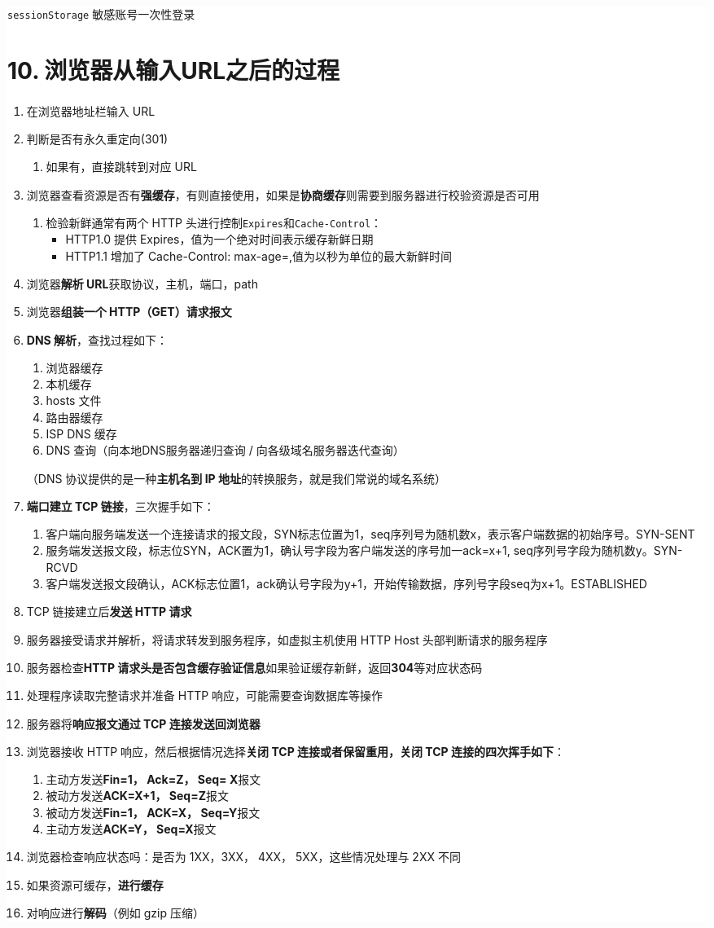 `sessionStorage` 敏感账号一次性登录

# 10. 浏览器从输入URL之后的过程

1. 在浏览器地址栏输入 URL

2. 判断是否有永久重定向(301)

   1. 如果有，直接跳转到对应 URL

3. 浏览器查看资源是否有**强缓存**，有则直接使用，如果是**协商缓存**则需要到服务器进行校验资源是否可用

   1. 检验新鲜通常有两个 HTTP 头进行控制`Expires`和`Cache-Control`：
      - HTTP1.0 提供 Expires，值为一个绝对时间表示缓存新鲜日期
      - HTTP1.1 增加了 Cache-Control: max-age=,值为以秒为单位的最大新鲜时间

4. 浏览器**解析 URL**获取协议，主机，端口，path

5. 浏览器**组装一个 HTTP（GET）请求报文**

6. **DNS 解析**，查找过程如下：

   1. 浏览器缓存
   2. 本机缓存
   3. hosts 文件
   4. 路由器缓存
   5. ISP DNS 缓存
   6. DNS 查询（向本地DNS服务器递归查询 / 向各级域名服务器迭代查询）

   （DNS 协议提供的是一种**主机名到 IP 地址**的转换服务，就是我们常说的域名系统）

7. **端口建立 TCP 链接**，三次握手如下：

   1. 客户端向服务端发送一个连接请求的报文段，SYN标志位置为1，seq序列号为随机数x，表示客户端数据的初始序号。SYN-SENT
   2. 服务端发送报文段，标志位SYN，ACK置为1，确认号字段为客户端发送的序号加一ack=x+1, seq序列号字段为随机数y。SYN-RCVD
   3. 客户端发送报文段确认，ACK标志位置1，ack确认号字段为y+1，开始传输数据，序列号字段seq为x+1。ESTABLISHED

8. TCP 链接建立后**发送 HTTP 请求**

9. 服务器接受请求并解析，将请求转发到服务程序，如虚拟主机使用 HTTP Host 头部判断请求的服务程序

10. 服务器检查**HTTP 请求头是否包含缓存验证信息**如果验证缓存新鲜，返回**304**等对应状态码

11. 处理程序读取完整请求并准备 HTTP 响应，可能需要查询数据库等操作

12. 服务器将**响应报文通过 TCP 连接发送回浏览器**

13. 浏览器接收 HTTP 响应，然后根据情况选择**关闭 TCP 连接或者保留重用，关闭 TCP 连接的四次挥手如下**：

    1. 主动方发送**Fin=1， Ack=Z， Seq= X**报文
    2. 被动方发送**ACK=X+1， Seq=Z**报文
    3. 被动方发送**Fin=1， ACK=X， Seq=Y**报文
    4. 主动方发送**ACK=Y， Seq=X**报文

14. 浏览器检查响应状态吗：是否为 1XX，3XX， 4XX， 5XX，这些情况处理与 2XX 不同

15. 如果资源可缓存，**进行缓存**

16. 对响应进行**解码**（例如 gzip 压缩）
